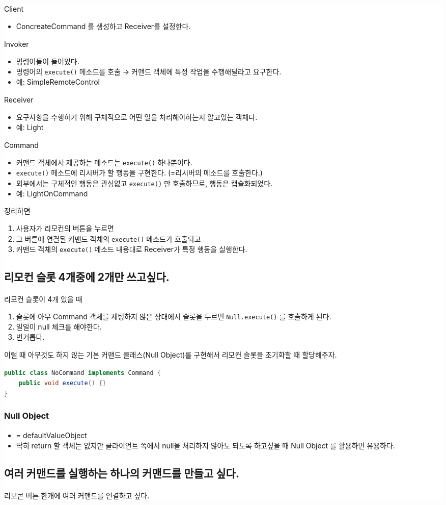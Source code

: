

Client

* ConcreateCommand 를 생성하고 Receiver를 설정한다.

Invoker

* 명령어들이 들어있다.
* 명령어의 `execute()` 메소드를 호출 → 커맨드 객체에 특정 작업을 수행해달라고 요구한다.
* 예: SimpleRemoteControl

Receiver

* 요구사항을 수행하기 위해 구체적으로 어떤 일을 처리해야하는지 알고있는 객체다.
* 예: Light

Command

- 커맨드 객체에서 제공하는 메소드는 `execute()` 하나뿐이다.
- `execute()` 메소드에 리시버가 할 행동을 구현한다. (=리시버의 메소드를 호출한다.)
- 외부에서는 구체적인 행동은 관심없고 `execute()` 만 호출하므로, 행동은 캡슐화되었다.
- 예: LightOnCommand
  

정리하면

1. 사용자가 리모컨의 버튼을 누르면
2. 그 버튼에 연결된 커맨드 객체의 `execute()` 메소드가 호출되고
3. 커맨드 객체의 `execute()` 메소드 내용대로 Receiver가 특정 행동을 실행한다.



## 리모컨 슬롯 4개중에 2개만 쓰고싶다.

리모컨 슬롯이 4개 있을 때 

1. 슬롯에 아무 Command 객체를 세팅하지 않은 상태에서 슬롯을 누르면 `Null.execute()` 를 호출하게 된다.
2. 일일이 null 체크를 해야한다.
3. 번거롭다.

이럴 때 아무것도 하지 않는 기본 커맨드 클래스(Null Object)를 구현해서 리모컨 슬롯을 초기화할 때 할당해주자.

```java
public class NoCommand implements Command {
    public void execute() {}
}
```



### Null Object

* = defaultValueObject
* 딱히 return 할 객체는 없지만 클라이언트 쪽에서 null을 처리하지 않아도 되도록 하고싶을 때 Null Object 를 활용하면 유용하다.



## 여러 커맨드를 실행하는 하나의 커맨드를 만들고 싶다.

리모콘 버튼 한개에 여러 커맨드를 연결하고 싶다.
